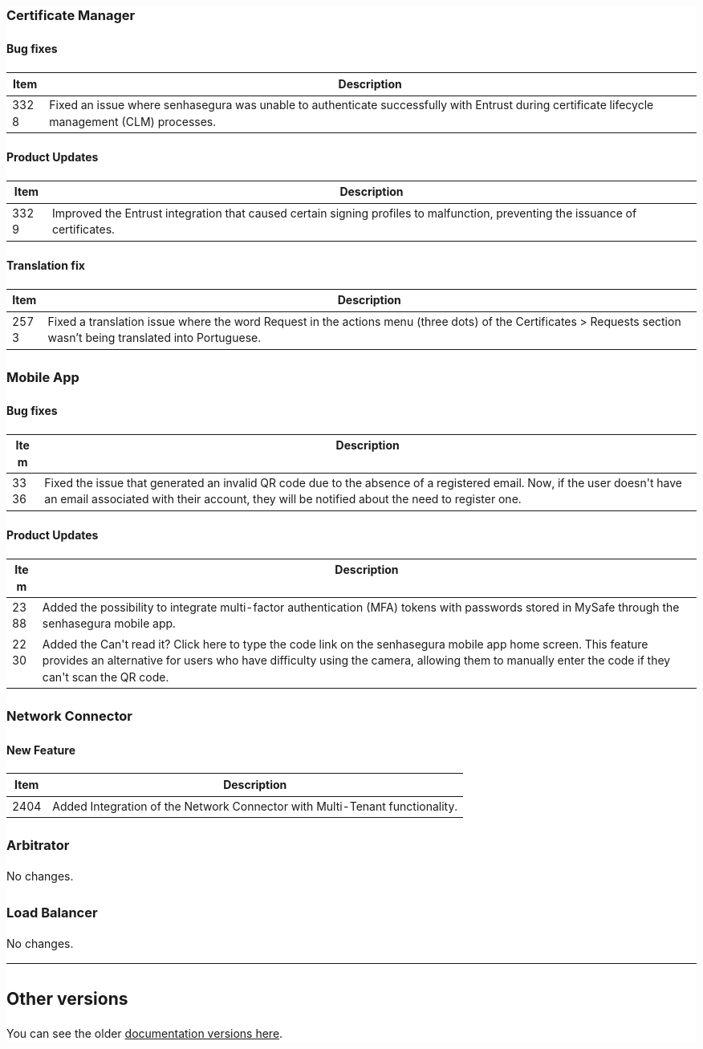 ### Certificate Manager

#### Bug fixes

| Item | Description |
|---|---|
| 3328 | Fixed an issue where senhasegura was unable to authenticate successfully with Entrust during certificate lifecycle management (CLM) processes. |

#### Product Updates

| Item | Description |
|---|---|
| 3329 | Improved the Entrust integration that caused certain signing profiles to malfunction, preventing the issuance of certificates. |

#### Translation fix

| Item | Description |
|---|---|
| 2573 | Fixed a translation issue where the word Request in the actions menu (three dots) of the Certificates > Requests section wasn’t being translated into Portuguese.|

### Mobile App

#### Bug fixes

| Item | Description |
|---|---|
| 3336 | Fixed the issue that generated an invalid QR code due to the absence of a registered email. Now, if the user doesn't have an email associated with their account, they will be notified about the need to register one.|

#### Product Updates

| Item | Description |
|---|---|
| 2388 | Added the possibility to integrate multi-factor authentication (MFA) tokens with passwords stored in MySafe through the senhasegura mobile app.|
| 2230 | Added the Can't read it? Click here to type the code link on the senhasegura mobile app home screen. This feature provides an alternative for users who have difficulty using the camera, allowing them to manually enter the code if they can't scan the QR code. |

### Network Connector

#### New Feature

| Item | Description |
|---|---|
| 2404 | Added Integration of the Network Connector with Multi-Tenant functionality. |

### Arbitrator

No changes.

### Load Balancer

No changes.


* * *

## Other versions

You can see the older [documentation versions here](https://docs.senhasegura.io/docs/pt/old-versions).
